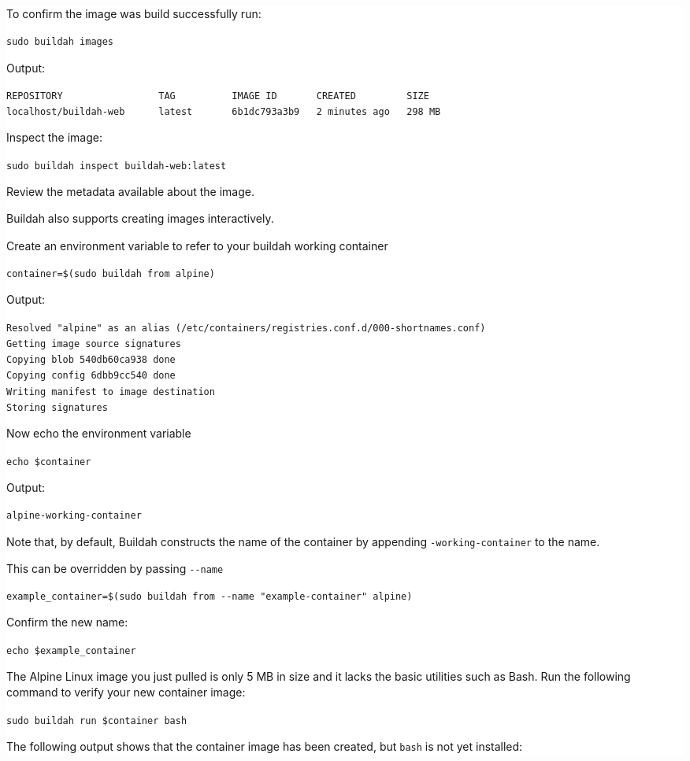 To confirm the image was build successfully run: 
```
sudo buildah images
```

Output: 
```
REPOSITORY                 TAG          IMAGE ID       CREATED         SIZE
localhost/buildah-web      latest       6b1dc793a3b9   2 minutes ago   298 MB
```

Inspect the image: 
```
sudo buildah inspect buildah-web:latest
```

Review the metadata available about the image. 


Buildah also supports creating images interactively. 

Create an environment variable to refer to your buildah working container
```
container=$(sudo buildah from alpine)
```
Output:
```
Resolved "alpine" as an alias (/etc/containers/registries.conf.d/000-shortnames.conf)
Getting image source signatures
Copying blob 540db60ca938 done
Copying config 6dbb9cc540 done
Writing manifest to image destination
Storing signatures
```

Now echo the environment variable 
```
echo $container
```

Output:
```
alpine-working-container
```

Note that, by default, Buildah constructs the name of the container by appending `-working-container` to the name.

This can be overridden by passing `--name`
```
example_container=$(sudo buildah from --name "example-container" alpine)
```

Confirm the new name: 
```
echo $example_container
```

The Alpine Linux image you just pulled is only 5 MB in size and it lacks the basic utilities such as Bash. Run the following command to verify your new container image:
```
sudo buildah run $container bash 
```
The following output shows that the container image has been created, but `bash` is not yet installed:
